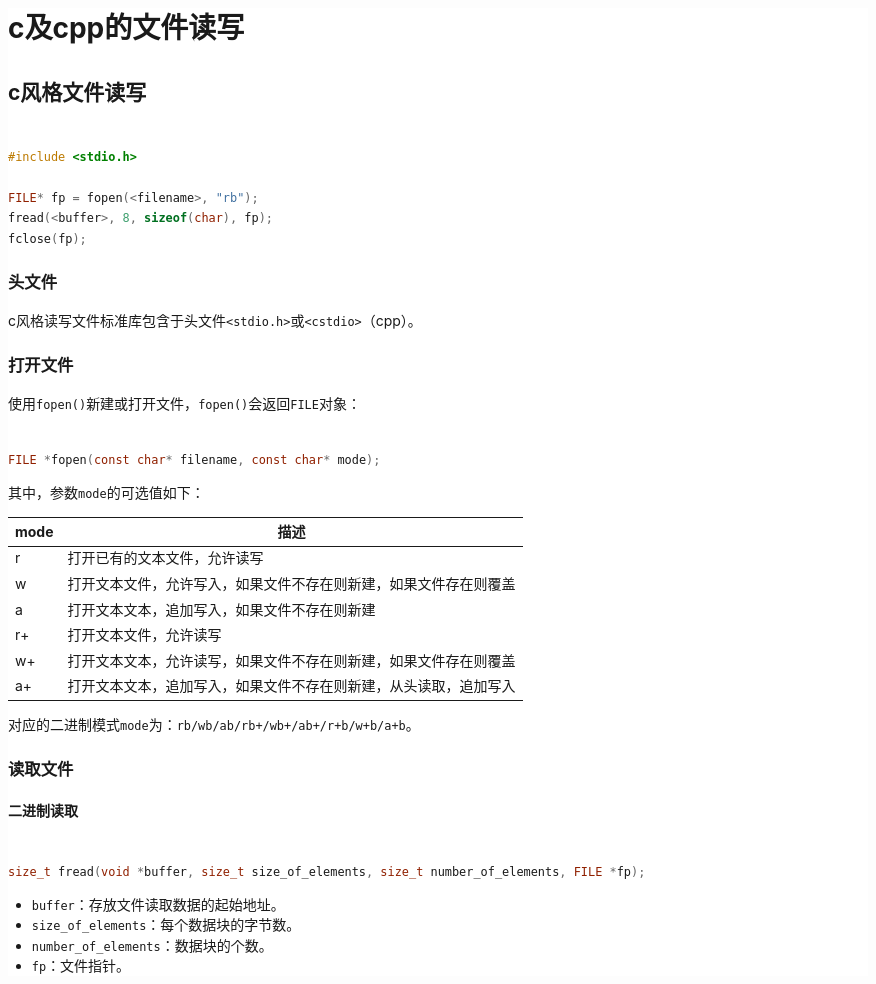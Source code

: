 # c及cpp的文件读写

## c风格文件读写

```c

#include <stdio.h>

FILE* fp = fopen(<filename>, "rb");
fread(<buffer>, 8, sizeof(char), fp);
fclose(fp);
```

### 头文件

c风格读写文件标准库包含于头文件`<stdio.h>`或`<cstdio>`（cpp）。

### 打开文件

使用`fopen()`新建或打开文件，`fopen()`会返回`FILE`对象：

```c

FILE *fopen(const char* filename, const char* mode);
```

其中，参数`mode`的可选值如下：

| mode | 描述                                                             |
| ---- | ---------------------------------------------------------------- |
| r    | 打开已有的文本文件，允许读写                                     |
| w    | 打开文本文件，允许写入，如果文件不存在则新建，如果文件存在则覆盖 |
| a    | 打开文本文本，追加写入，如果文件不存在则新建                     |
| r+   | 打开文本文件，允许读写                                           |
| w+   | 打开文本文本，允许读写，如果文件不存在则新建，如果文件存在则覆盖 |
| a+   | 打开文本文本，追加写入，如果文件不存在则新建，从头读取，追加写入 |

对应的二进制模式`mode`为：`rb/wb/ab/rb+/wb+/ab+/r+b/w+b/a+b`。

### 读取文件

#### 二进制读取

```c

size_t fread(void *buffer, size_t size_of_elements, size_t number_of_elements, FILE *fp);
```

- `buffer`：存放文件读取数据的起始地址。
- `size_of_elements`：每个数据块的字节数。
- `number_of_elements`：数据块的个数。
- `fp`：文件指针。
